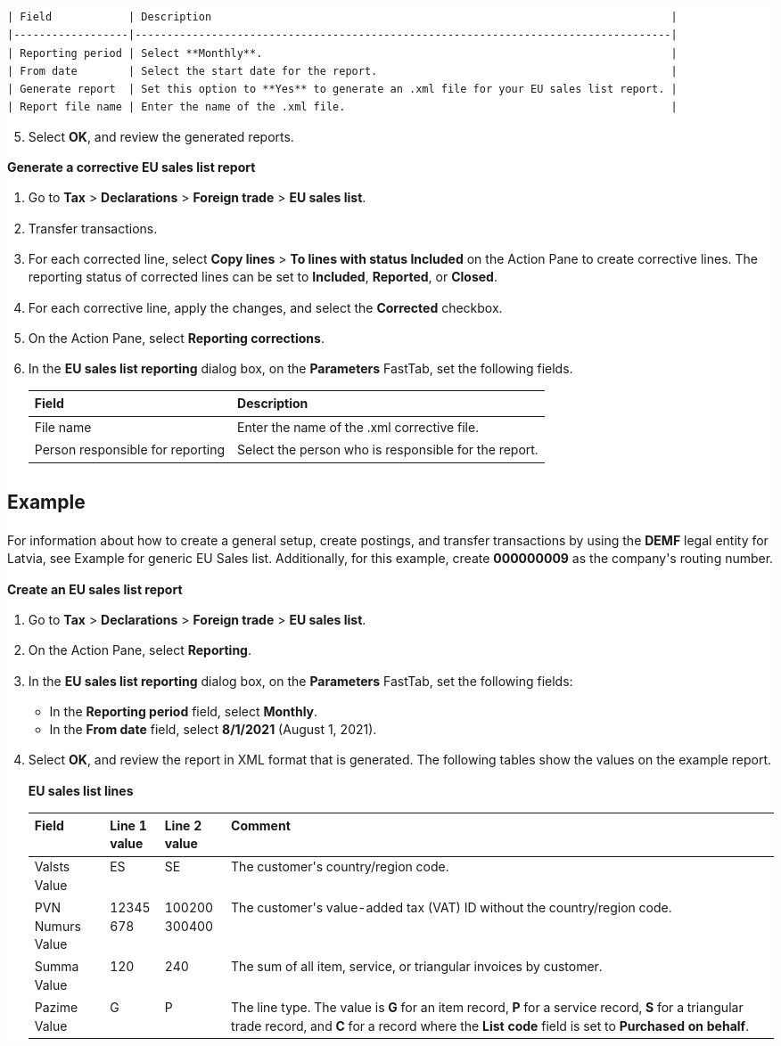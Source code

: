     | Field            | Description                                                                        |
    |------------------|------------------------------------------------------------------------------------|
    | Reporting period | Select **Monthly**.                                                                |
    | From date        | Select the start date for the report.                                              |
    | Generate report  | Set this option to **Yes** to generate an .xml file for your EU sales list report. |
    | Report file name | Enter the name of the .xml file.                                                   |

5. Select **OK**, and review the generated reports.

**Generate a corrective EU sales list report**

1. Go to **Tax** > **Declarations** > **Foreign trade** > **EU sales list**.
2. Transfer transactions.
3. For each corrected line, select **Copy lines** > **To lines with status Included** on the Action Pane to create corrective lines. The reporting status of corrected lines can be set to **Included**, **Reported**, or **Closed**.
4. For each corrective line, apply the changes, and select the **Corrected** checkbox.
5. On the Action Pane, select **Reporting corrections**.
6. In the **EU sales list reporting** dialog box, on the **Parameters** FastTab, set the following fields.

    | Field                            | Description                                          |
    |----------------------------------|------------------------------------------------------|
    | File name                        | Enter the name of the .xml corrective file.          |
    | Person responsible for reporting | Select the person who is responsible for the report. |

## Example

For information about how to create a general setup, create postings, and transfer transactions by using the **DEMF** legal entity for Latvia, see Example for generic EU Sales list. Additionally, for this example, create **000000009** as the company's routing number.

**Create an EU sales list report**

1. Go to **Tax** > **Declarations** > **Foreign trade** > **EU sales list**.
2. On the Action Pane, select **Reporting**.
3. In the **EU sales list reporting** dialog box, on the **Parameters** FastTab, set the following fields:
    
    - In the **Reporting period** field, select **Monthly**.
    - In the **From date** field, select **8/1/2021** (August 1, 2021).
    
4. Select **OK**, and review the report in XML format that is generated. The following tables show the values on the example report.

    **EU sales list lines**

    | Field    | Line 1 value | Line 2 value | Comment  |
    |----------|--------------|--------------|----------|
    | Valsts Value     | ES    | SE    | The customer's country/region code.  |
    | PVN Numurs Value | 12345678      | 100200300400 | The customer's value-added tax (VAT) ID without the country/region code. |
    | Summa Value      | 120           | 240          | The sum of all item, service, or triangular invoices by customer.  |
    | Pazime Value     | G             | P            | The line type. The value is **G** for an item record, **P** for a service record, **S** for a triangular trade record, and **C** for a record where the **List code** field is set to **Purchased on behalf**. |
